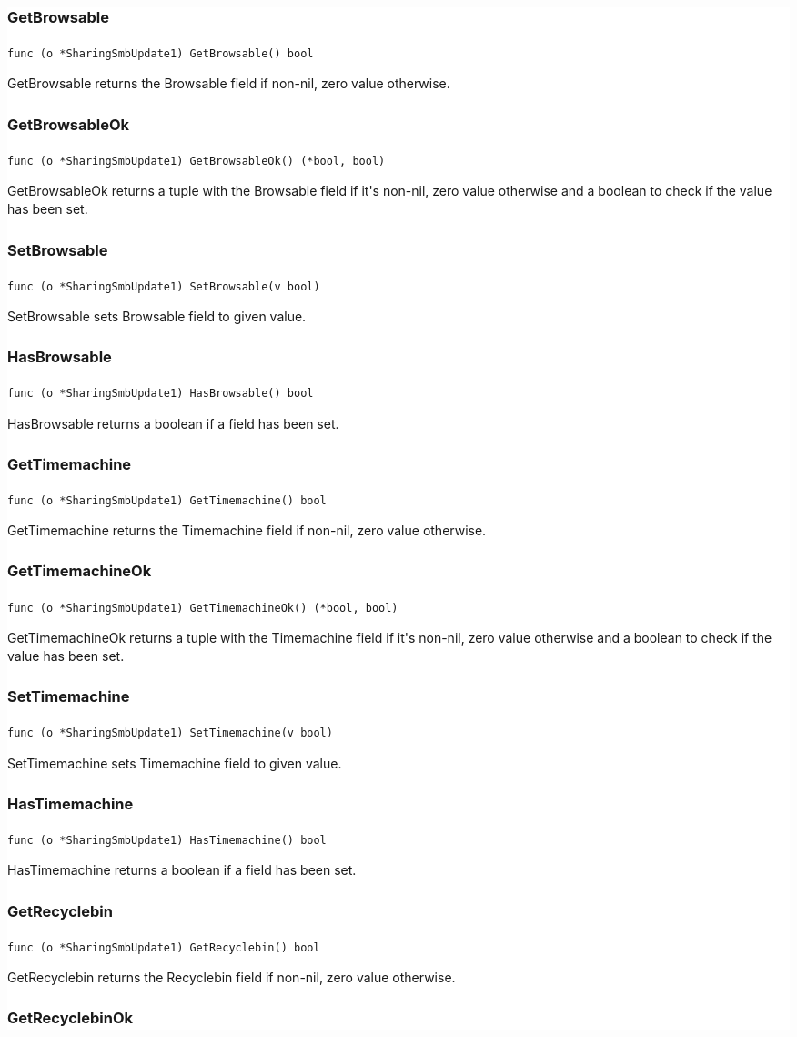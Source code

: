### GetBrowsable

`func (o *SharingSmbUpdate1) GetBrowsable() bool`

GetBrowsable returns the Browsable field if non-nil, zero value otherwise.

### GetBrowsableOk

`func (o *SharingSmbUpdate1) GetBrowsableOk() (*bool, bool)`

GetBrowsableOk returns a tuple with the Browsable field if it's non-nil, zero value otherwise
and a boolean to check if the value has been set.

### SetBrowsable

`func (o *SharingSmbUpdate1) SetBrowsable(v bool)`

SetBrowsable sets Browsable field to given value.

### HasBrowsable

`func (o *SharingSmbUpdate1) HasBrowsable() bool`

HasBrowsable returns a boolean if a field has been set.

### GetTimemachine

`func (o *SharingSmbUpdate1) GetTimemachine() bool`

GetTimemachine returns the Timemachine field if non-nil, zero value otherwise.

### GetTimemachineOk

`func (o *SharingSmbUpdate1) GetTimemachineOk() (*bool, bool)`

GetTimemachineOk returns a tuple with the Timemachine field if it's non-nil, zero value otherwise
and a boolean to check if the value has been set.

### SetTimemachine

`func (o *SharingSmbUpdate1) SetTimemachine(v bool)`

SetTimemachine sets Timemachine field to given value.

### HasTimemachine

`func (o *SharingSmbUpdate1) HasTimemachine() bool`

HasTimemachine returns a boolean if a field has been set.

### GetRecyclebin

`func (o *SharingSmbUpdate1) GetRecyclebin() bool`

GetRecyclebin returns the Recyclebin field if non-nil, zero value otherwise.

### GetRecyclebinOk
